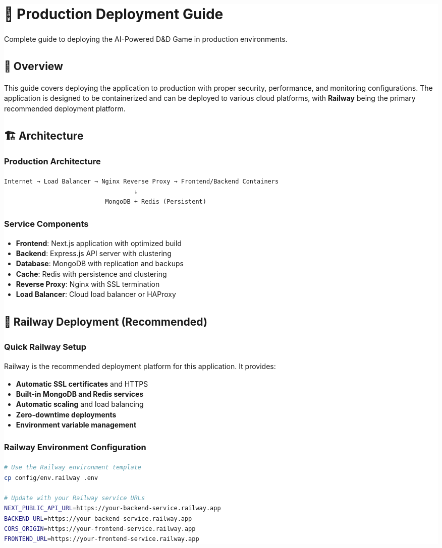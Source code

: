 # 🚀 Production Deployment Guide

Complete guide to deploying the AI-Powered D&D Game in production environments.

## 🎯 Overview

This guide covers deploying the application to production with proper security, performance, and monitoring configurations. The application is designed to be containerized and can be deployed to various cloud platforms, with **Railway** being the primary recommended deployment platform.

## 🏗️ Architecture

### Production Architecture

```
Internet → Load Balancer → Nginx Reverse Proxy → Frontend/Backend Containers
                                    ↓
                            MongoDB + Redis (Persistent)
```

### Service Components

- **Frontend**: Next.js application with optimized build
- **Backend**: Express.js API server with clustering
- **Database**: MongoDB with replication and backups
- **Cache**: Redis with persistence and clustering
- **Reverse Proxy**: Nginx with SSL termination
- **Load Balancer**: Cloud load balancer or HAProxy

## 🚂 Railway Deployment (Recommended)

### Quick Railway Setup

Railway is the recommended deployment platform for this application. It provides:
- **Automatic SSL certificates** and HTTPS
- **Built-in MongoDB and Redis services**
- **Automatic scaling** and load balancing
- **Zero-downtime deployments**
- **Environment variable management**

### Railway Environment Configuration

```bash
# Use the Railway environment template
cp config/env.railway .env

# Update with your Railway service URLs
NEXT_PUBLIC_API_URL=https://your-backend-service.railway.app
BACKEND_URL=https://your-backend-service.railway.app
CORS_ORIGIN=https://your-frontend-service.railway.app
FRONTEND_URL=https://your-frontend-service.railway.app
```

